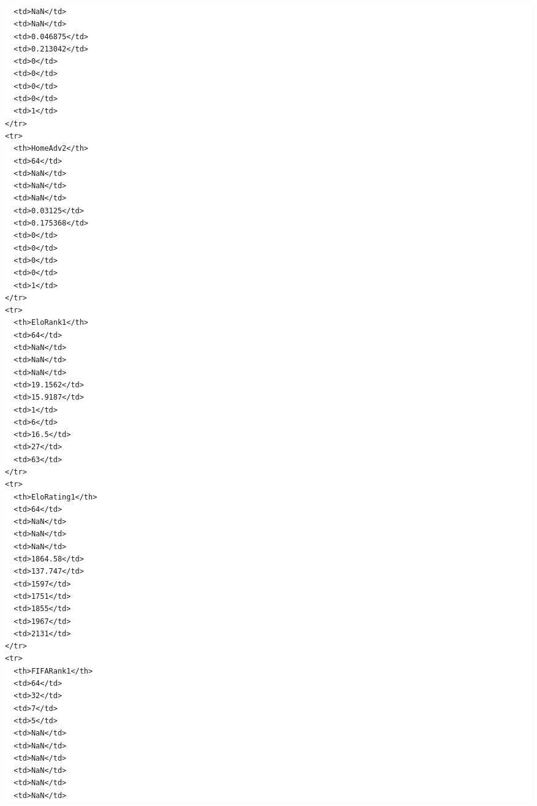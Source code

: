       <td>NaN</td>
      <td>NaN</td>
      <td>0.046875</td>
      <td>0.213042</td>
      <td>0</td>
      <td>0</td>
      <td>0</td>
      <td>0</td>
      <td>1</td>
    </tr>
    <tr>
      <th>HomeAdv2</th>
      <td>64</td>
      <td>NaN</td>
      <td>NaN</td>
      <td>NaN</td>
      <td>0.03125</td>
      <td>0.175368</td>
      <td>0</td>
      <td>0</td>
      <td>0</td>
      <td>0</td>
      <td>1</td>
    </tr>
    <tr>
      <th>EloRank1</th>
      <td>64</td>
      <td>NaN</td>
      <td>NaN</td>
      <td>NaN</td>
      <td>19.1562</td>
      <td>15.9187</td>
      <td>1</td>
      <td>6</td>
      <td>16.5</td>
      <td>27</td>
      <td>63</td>
    </tr>
    <tr>
      <th>EloRating1</th>
      <td>64</td>
      <td>NaN</td>
      <td>NaN</td>
      <td>NaN</td>
      <td>1864.58</td>
      <td>137.747</td>
      <td>1597</td>
      <td>1751</td>
      <td>1855</td>
      <td>1967</td>
      <td>2131</td>
    </tr>
    <tr>
      <th>FIFARank1</th>
      <td>64</td>
      <td>32</td>
      <td>7</td>
      <td>5</td>
      <td>NaN</td>
      <td>NaN</td>
      <td>NaN</td>
      <td>NaN</td>
      <td>NaN</td>
      <td>NaN</td>